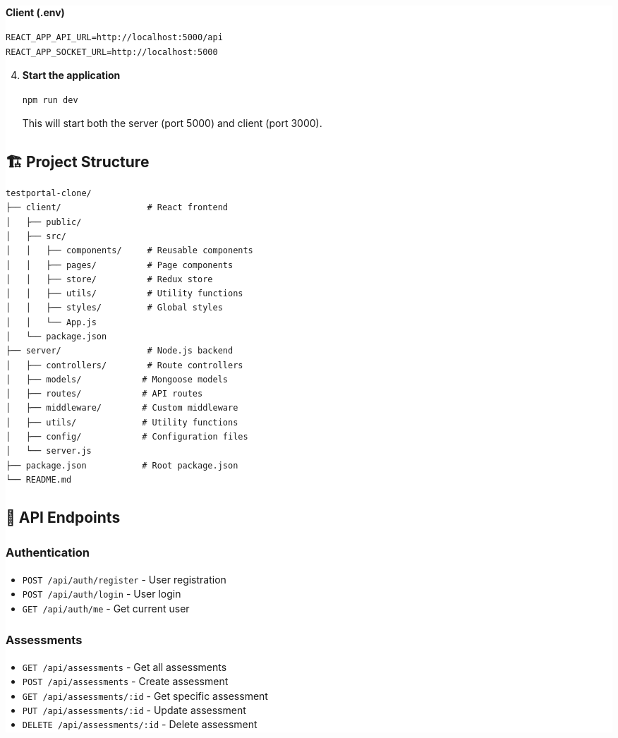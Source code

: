    **Client (.env)**
   ```
   REACT_APP_API_URL=http://localhost:5000/api
   REACT_APP_SOCKET_URL=http://localhost:5000
   ```

4. **Start the application**
   ```bash
   npm run dev
   ```

   This will start both the server (port 5000) and client (port 3000).

## 🏗 Project Structure

```
testportal-clone/
├── client/                 # React frontend
│   ├── public/
│   ├── src/
│   │   ├── components/     # Reusable components
│   │   ├── pages/          # Page components
│   │   ├── store/          # Redux store
│   │   ├── utils/          # Utility functions
│   │   ├── styles/         # Global styles
│   │   └── App.js
│   └── package.json
├── server/                 # Node.js backend
│   ├── controllers/        # Route controllers
│   ├── models/            # Mongoose models
│   ├── routes/            # API routes
│   ├── middleware/        # Custom middleware
│   ├── utils/             # Utility functions
│   ├── config/            # Configuration files
│   └── server.js
├── package.json           # Root package.json
└── README.md
```

## 🔧 API Endpoints

### Authentication
- `POST /api/auth/register` - User registration
- `POST /api/auth/login` - User login
- `GET /api/auth/me` - Get current user

### Assessments
- `GET /api/assessments` - Get all assessments
- `POST /api/assessments` - Create assessment
- `GET /api/assessments/:id` - Get specific assessment
- `PUT /api/assessments/:id` - Update assessment
- `DELETE /api/assessments/:id` - Delete assessment
